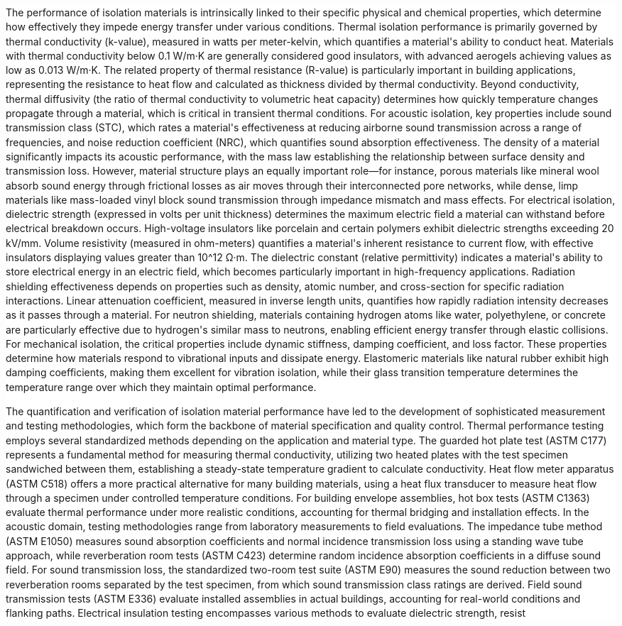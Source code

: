 The performance of isolation materials is intrinsically linked to their specific physical and chemical properties, which determine how effectively they impede energy transfer under various conditions. Thermal isolation performance is primarily governed by thermal conductivity (k-value), measured in watts per meter-kelvin, which quantifies a material's ability to conduct heat. Materials with thermal conductivity below 0.1 W/m·K are generally considered good insulators, with advanced aerogels achieving values as low as 0.013 W/m·K. The related property of thermal resistance (R-value) is particularly important in building applications, representing the resistance to heat flow and calculated as thickness divided by thermal conductivity. Beyond conductivity, thermal diffusivity (the ratio of thermal conductivity to volumetric heat capacity) determines how quickly temperature changes propagate through a material, which is critical in transient thermal conditions. For acoustic isolation, key properties include sound transmission class (STC), which rates a material's effectiveness at reducing airborne sound transmission across a range of frequencies, and noise reduction coefficient (NRC), which quantifies sound absorption effectiveness. The density of a material significantly impacts its acoustic performance, with the mass law establishing the relationship between surface density and transmission loss. However, material structure plays an equally important role—for instance, porous materials like mineral wool absorb sound energy through frictional losses as air moves through their interconnected pore networks, while dense, limp materials like mass-loaded vinyl block sound transmission through impedance mismatch and mass effects. For electrical isolation, dielectric strength (expressed in volts per unit thickness) determines the maximum electric field a material can withstand before electrical breakdown occurs. High-voltage insulators like porcelain and certain polymers exhibit dielectric strengths exceeding 20 kV/mm. Volume resistivity (measured in ohm-meters) quantifies a material's inherent resistance to current flow, with effective insulators displaying values greater than 10^12 Ω·m. The dielectric constant (relative permittivity) indicates a material's ability to store electrical energy in an electric field, which becomes particularly important in high-frequency applications. Radiation shielding effectiveness depends on properties such as density, atomic number, and cross-section for specific radiation interactions. Linear attenuation coefficient, measured in inverse length units, quantifies how rapidly radiation intensity decreases as it passes through a material. For neutron shielding, materials containing hydrogen atoms like water, polyethylene, or concrete are particularly effective due to hydrogen's similar mass to neutrons, enabling efficient energy transfer through elastic collisions. For mechanical isolation, the critical properties include dynamic stiffness, damping coefficient, and loss factor. These properties determine how materials respond to vibrational inputs and dissipate energy. Elastomeric materials like natural rubber exhibit high damping coefficients, making them excellent for vibration isolation, while their glass transition temperature determines the temperature range over which they maintain optimal performance.

The quantification and verification of isolation material performance have led to the development of sophisticated measurement and testing methodologies, which form the backbone of material specification and quality control. Thermal performance testing employs several standardized methods depending on the application and material type. The guarded hot plate test (ASTM C177) represents a fundamental method for measuring thermal conductivity, utilizing two heated plates with the test specimen sandwiched between them, establishing a steady-state temperature gradient to calculate conductivity. Heat flow meter apparatus (ASTM C518) offers a more practical alternative for many building materials, using a heat flux transducer to measure heat flow through a specimen under controlled temperature conditions. For building envelope assemblies, hot box tests (ASTM C1363) evaluate thermal performance under more realistic conditions, accounting for thermal bridging and installation effects. In the acoustic domain, testing methodologies range from laboratory measurements to field evaluations. The impedance tube method (ASTM E1050) measures sound absorption coefficients and normal incidence transmission loss using a standing wave tube approach, while reverberation room tests (ASTM C423) determine random incidence absorption coefficients in a diffuse sound field. For sound transmission loss, the standardized two-room test suite (ASTM E90) measures the sound reduction between two reverberation rooms separated by the test specimen, from which sound transmission class ratings are derived. Field sound transmission tests (ASTM E336) evaluate installed assemblies in actual buildings, accounting for real-world conditions and flanking paths. Electrical insulation testing encompasses various methods to evaluate dielectric strength, resist

